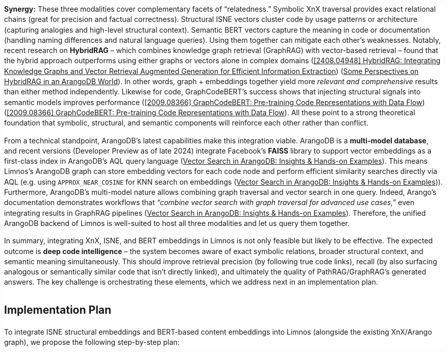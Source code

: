 **Synergy:** These three modalities cover complementary facets of “relatedness.” Symbolic XnX traversal provides exact relational chains (great for precision and factual correctness). Structural ISNE vectors cluster code by usage patterns or architecture (capturing analogies and high-level structural context). Semantic BERT vectors capture the meaning in code or documentation (handling naming differences and natural language queries). Using them together can mitigate each other’s weaknesses. Notably, recent research on **HybridRAG** – which combines knowledge graph retrieval (GraphRAG) with vector-based retrieval – found that the hybrid approach outperforms using either graphs or vectors alone in complex domains ([[2408.04948] HybridRAG: Integrating Knowledge Graphs and Vector Retrieval Augmented Generation for Efficient Information Extraction](https://arxiv.org/abs/2408.04948#:~:text=techniques%20,The%20proposed%20technique%20has)) ([Some Perspectives on HybridRAG in an ArangoDB World](https://arangodb.com/2024/10/some-perspectives-on-hybridrag-in-an-arangodb-world/#:~:text=The%20study%20shows%20that%20a,in%20some%20cases%20be%20sufficient)). In other words, graph + embeddings together yield more *relevant and comprehensive* results than either method independently. Likewise for code, GraphCodeBERT’s success shows that injecting structural signals into semantic models improves performance ([[2009.08366] GraphCodeBERT: Pre-training Code Representations with Data Flow](https://arxiv.org/abs/2009.08366#:~:text=empirical%20improvements%20on%20a%20variety,and%20does%20not%20bring%20an)) ([[2009.08366] GraphCodeBERT: Pre-training Code Representations with Data Flow](https://arxiv.org/abs/2009.08366#:~:text=the%20task%20of%20masked%20language,level%20attentions%20over)). All these point to a strong theoretical foundation that symbolic, structural, and semantic components will reinforce each other rather than conflict.

From a technical standpoint, ArangoDB’s latest capabilities make this integration viable. ArangoDB is a **multi-model database**, and recent versions (Developer Preview as of late 2024) integrate Facebook’s **FAISS** library to support vector embeddings as a first-class index in ArangoDB’s AQL query language ([Vector Search in ArangoDB: Insights & Hands-on Examples](https://arangodb.com/2024/11/vector-search-in-arangodb-practical-insights-and-hands-on-examples/#:~:text=Vector%20search%20is%20gaining%20traction,production%20release%20in%20Q1%2C%202025)). This means Limnos’s ArangoDB graph can store embedding vectors for each code node and perform efficient similarity searches directly via AQL (e.g. using `APPROX_NEAR_COSINE` for KNN search on embeddings ([Vector Search in ArangoDB: Insights & Hands-on Examples](https://arangodb.com/2024/11/vector-search-in-arangodb-practical-insights-and-hands-on-examples/#:~:text=Now%2C%20let%E2%80%99s%20query%20the%20items,0.1%2C%200.3%2C%200.5%2C%20%E2%80%A6))). Furthermore, ArangoDB’s multi-model nature allows combining graph traversal and vector search in one query. Indeed, Arango’s documentation demonstrates workflows that *“combine vector search with graph traversal for advanced use cases,”* even integrating results in GraphRAG pipelines ([Vector Search in ArangoDB: Insights & Hands-on Examples](https://arangodb.com/2024/11/vector-search-in-arangodb-practical-insights-and-hands-on-examples/#:~:text=library%2C%20ArangoDB%20brings%20scalable%2C%20high,production%20release%20in%20Q1%2C%202025)). Therefore, the unified ArangoDB backend of Limnos is well-suited to host all three modalities and let us query them together.

In summary, integrating XnX, ISNE, and BERT embeddings in Limnos is not only feasible but likely to be effective. The expected outcome is **deep code intelligence** – the system becomes aware of exact symbolic relations, broader structural context, and semantic meaning simultaneously. This should improve retrieval precision (by following true code links), recall (by also surfacing analogous or semantically similar code that isn’t directly linked), and ultimately the quality of PathRAG/GraphRAG’s generated answers. The key challenge is orchestrating these elements, which we address next in an implementation plan.

## Implementation Plan  

To integrate ISNE structural embeddings and BERT-based content embeddings into Limnos (alongside the existing XnX/Arango graph), we propose the following step-by-step plan:
